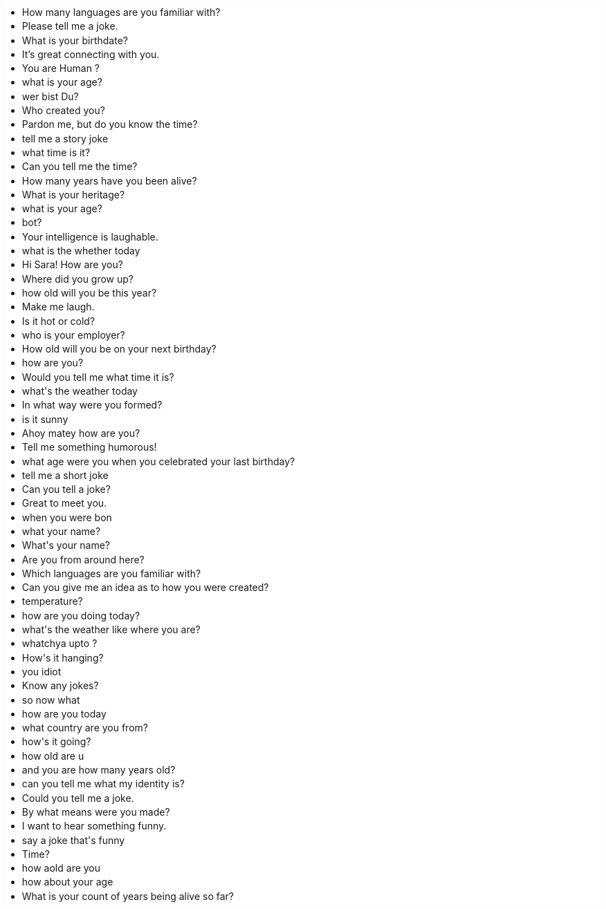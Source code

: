 - How many languages are you familiar with?
- Please tell me a joke.
- What is your birthdate?
- It’s great connecting with you.
- You are Human ?
- what is your age?
- wer bist Du?
- Who created you?
- Pardon me, but do you know the time?
- tell me a story joke
- what time is it?
- Can you tell me the time?
- How many years have you been alive?
- What is your heritage?
- what is your age?
- bot?
- Your intelligence is laughable.
- what is the whether today
- Hi Sara! How are you?
- Where did you grow up?
- how old will you be this year?
- Make me laugh.
- Is it hot or cold?
- who is your employer?
- How old will you be on your next birthday?
- how are you?
- Would you tell me what time it is?
- what's the weather today
- In what way were you formed?
- is it sunny
- Ahoy matey how are you?
- Tell me something humorous!
- what age were you when you celebrated your last birthday?
- tell me a short joke
- Can you tell a joke?
- Great to meet you.
- when you were bon
- what your name?
- What's your name?
- Are you from around here?
- Which languages are you familiar with?
- Can you give me an idea as to how you were created?
- temperature?
- how are you doing today?
- what's the weather like where you are?
- whatchya upto ?
- How's it hanging?
- you idiot
- Know any jokes?
- so now what
- how are you today
- what country are you from?
- how's it going?
- how old are u
- and you are how many years old?
- can you tell me what my identity is?
- Could you tell me a joke.
- By what means were you made?
- I want to hear something funny.
- say a joke that's funny
- Time?
- how aold are you
- how about your age
- What is your count of years being alive so far?